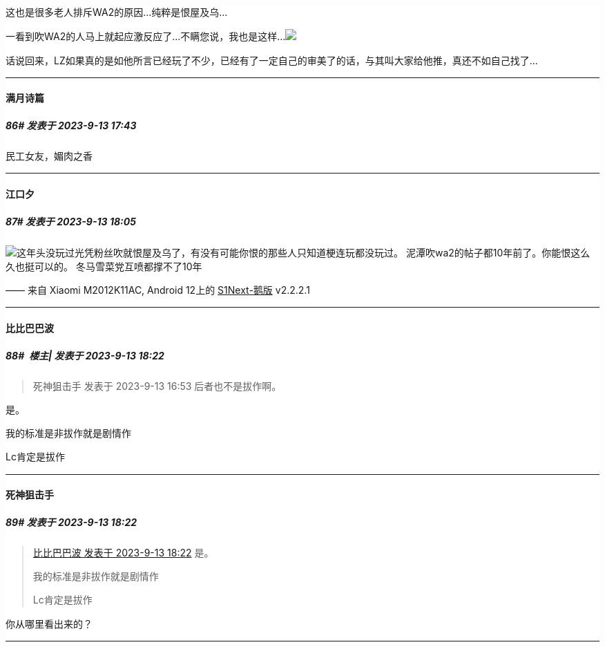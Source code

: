 这也是很多老人排斥WA2的原因...纯粹是恨屋及乌...

一看到吹WA2的人马上就起应激反应了...不瞒您说，我也是这样...<img src="https://static.saraba1st.com/image/smiley/face2017/067.png" referrerpolicy="no-referrer">

话说回来，LZ如果真的是如他所言已经玩了不少，已经有了一定自己的审美了的话，与其叫大家给他推，真还不如自己找了...


*****

####  满月诗篇  
##### 86#       发表于 2023-9-13 17:43

民工女友，媚肉之香


*****

####  江口夕  
##### 87#       发表于 2023-9-13 18:05

<img src="https://static.saraba1st.com/image/smiley/face2017/067.png" referrerpolicy="no-referrer">这年头没玩过光凭粉丝吹就恨屋及乌了，有没有可能你恨的那些人只知道梗连玩都没玩过。
泥潭吹wa2的帖子都10年前了。你能恨这么久也挺可以的。
冬马雪菜党互喷都撑不了10年

—— 来自 Xiaomi M2012K11AC, Android 12上的 [S1Next-鹅版](https://github.com/ykrank/S1-Next/releases) v2.2.2.1


*****

####  比比巴巴波  
##### 88#         楼主| 发表于 2023-9-13 18:22

<blockquote>死神狙击手 发表于 2023-9-13 16:53
后者也不是拔作啊。</blockquote>
是。

我的标准是非拔作就是剧情作

Lc肯定是拔作

*****

####  死神狙击手  
##### 89#       发表于 2023-9-13 18:22

<blockquote><a href="httphttps://bbs.saraba1st.com/2b/forum.php?mod=redirect&amp;goto=findpost&amp;pid=62392975&amp;ptid=2152363" target="_blank">比比巴巴波 发表于 2023-9-13 18:22</a>
是。

我的标准是非拔作就是剧情作

Lc肯定是拔作</blockquote>
你从哪里看出来的？


*****

